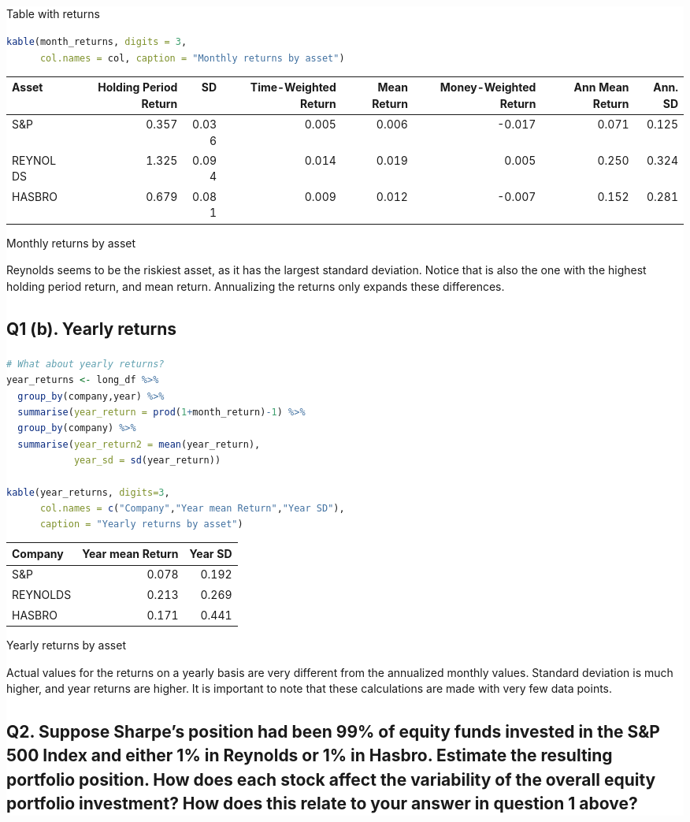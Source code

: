 Table with returns

``` r
kable(month_returns, digits = 3,
      col.names = col, caption = "Monthly returns by asset")
```

| Asset    | Holding Period Return |    SD | Time-Weighted Return | Mean Return | Money-Weighted Return | Ann Mean Return | Ann. SD |
| :------- | --------------------: | ----: | -------------------: | ----------: | --------------------: | --------------: | ------: |
| S\&P     |                 0.357 | 0.036 |                0.005 |       0.006 |               \-0.017 |           0.071 |   0.125 |
| REYNOLDS |                 1.325 | 0.094 |                0.014 |       0.019 |                 0.005 |           0.250 |   0.324 |
| HASBRO   |                 0.679 | 0.081 |                0.009 |       0.012 |               \-0.007 |           0.152 |   0.281 |

Monthly returns by asset

Reynolds seems to be the riskiest asset, as it has the largest standard
deviation. Notice that is also the one with the highest holding period
return, and mean return. Annualizing the returns only expands these
differences.

## Q1 (b). Yearly returns

``` r
# What about yearly returns?
year_returns <- long_df %>%
  group_by(company,year) %>% 
  summarise(year_return = prod(1+month_return)-1) %>% 
  group_by(company) %>% 
  summarise(year_return2 = mean(year_return),
            year_sd = sd(year_return))

kable(year_returns, digits=3,
      col.names = c("Company","Year mean Return","Year SD"),
      caption = "Yearly returns by asset")
```

| Company  | Year mean Return | Year SD |
| :------- | ---------------: | ------: |
| S\&P     |            0.078 |   0.192 |
| REYNOLDS |            0.213 |   0.269 |
| HASBRO   |            0.171 |   0.441 |

Yearly returns by asset

Actual values for the returns on a yearly basis are very different from
the annualized monthly values. Standard deviation is much higher, and
year returns are higher. It is important to note that these calculations
are made with very few data
points.

## Q2. Suppose Sharpe’s position had been 99% of equity funds invested in the S\&P 500 Index and either 1% in Reynolds or 1% in Hasbro. Estimate the resulting portfolio position. How does each stock affect the variability of the overall equity portfolio investment? How does this relate to your answer in question 1 above?
